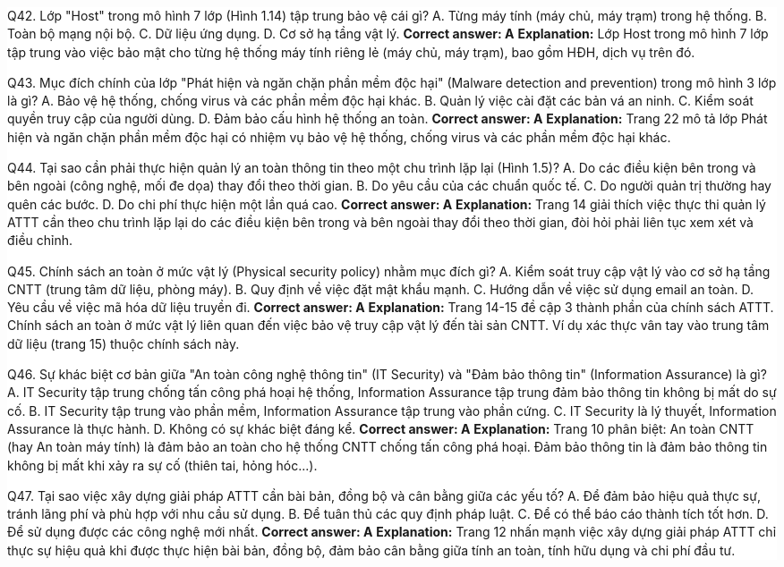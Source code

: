 Q42. Lớp "Host" trong mô hình 7 lớp (Hình 1.14) tập trung bảo vệ cái gì?
A. Từng máy tính (máy chủ, máy trạm) trong hệ thống.
B. Toàn bộ mạng nội bộ.
C. Dữ liệu ứng dụng.
D. Cơ sở hạ tầng vật lý.
**Correct answer: A**
**Explanation:** Lớp Host trong mô hình 7 lớp tập trung vào việc bảo mật cho từng hệ thống máy tính riêng lẻ (máy chủ, máy trạm), bao gồm HĐH, dịch vụ trên đó.

Q43. Mục đích chính của lớp "Phát hiện và ngăn chặn phần mềm độc hại" (Malware detection and prevention) trong mô hình 3 lớp là gì?
A. Bảo vệ hệ thống, chống virus và các phần mềm độc hại khác.
B. Quản lý việc cài đặt các bản vá an ninh.
C. Kiểm soát quyền truy cập của người dùng.
D. Đảm bảo cấu hình hệ thống an toàn.
**Correct answer: A**
**Explanation:** Trang 22 mô tả lớp Phát hiện và ngăn chặn phần mềm độc hại có nhiệm vụ bảo vệ hệ thống, chống virus và các phần mềm độc hại khác.

Q44. Tại sao cần phải thực hiện quản lý an toàn thông tin theo một chu trình lặp lại (Hình 1.5)?
A. Do các điều kiện bên trong và bên ngoài (công nghệ, mối đe dọa) thay đổi theo thời gian.
B. Do yêu cầu của các chuẩn quốc tế.
C. Do người quản trị thường hay quên các bước.
D. Do chi phí thực hiện một lần quá cao.
**Correct answer: A**
**Explanation:** Trang 14 giải thích việc thực thi quản lý ATTT cần theo chu trình lặp lại do các điều kiện bên trong và bên ngoài thay đổi theo thời gian, đòi hỏi phải liên tục xem xét và điều chỉnh.

Q45. Chính sách an toàn ở mức vật lý (Physical security policy) nhằm mục đích gì?
A. Kiểm soát truy cập vật lý vào cơ sở hạ tầng CNTT (trung tâm dữ liệu, phòng máy).
B. Quy định về việc đặt mật khẩu mạnh.
C. Hướng dẫn về việc sử dụng email an toàn.
D. Yêu cầu về việc mã hóa dữ liệu truyền đi.
**Correct answer: A**
**Explanation:** Trang 14-15 đề cập 3 thành phần của chính sách ATTT. Chính sách an toàn ở mức vật lý liên quan đến việc bảo vệ truy cập vật lý đến tài sản CNTT. Ví dụ xác thực vân tay vào trung tâm dữ liệu (trang 15) thuộc chính sách này.

Q46. Sự khác biệt cơ bản giữa "An toàn công nghệ thông tin" (IT Security) và "Đảm bảo thông tin" (Information Assurance) là gì?
A. IT Security tập trung chống tấn công phá hoại hệ thống, Information Assurance tập trung đảm bảo thông tin không bị mất do sự cố.
B. IT Security tập trung vào phần mềm, Information Assurance tập trung vào phần cứng.
C. IT Security là lý thuyết, Information Assurance là thực hành.
D. Không có sự khác biệt đáng kể.
**Correct answer: A**
**Explanation:** Trang 10 phân biệt: An toàn CNTT (hay An toàn máy tính) là đảm bảo an toàn cho hệ thống CNTT chống tấn công phá hoại. Đảm bảo thông tin là đảm bảo thông tin không bị mất khi xảy ra sự cố (thiên tai, hỏng hóc...).

Q47. Tại sao việc xây dựng giải pháp ATTT cần bài bản, đồng bộ và cân bằng giữa các yếu tố?
A. Để đảm bảo hiệu quả thực sự, tránh lãng phí và phù hợp với nhu cầu sử dụng.
B. Để tuân thủ các quy định pháp luật.
C. Để có thể báo cáo thành tích tốt hơn.
D. Để sử dụng được các công nghệ mới nhất.
**Correct answer: A**
**Explanation:** Trang 12 nhấn mạnh việc xây dựng giải pháp ATTT chỉ thực sự hiệu quả khi được thực hiện bài bản, đồng bộ, đảm bảo cân bằng giữa tính an toàn, tính hữu dụng và chi phí đầu tư.
